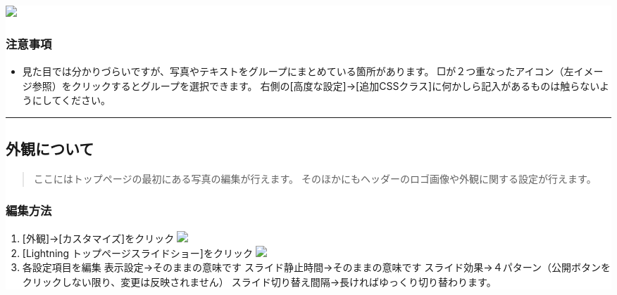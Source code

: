   ![](https://prod-files-secure.s3.us-west-2.amazonaws.com/736adce6-a3a4-4a64-9f74-d9aa055c96d2/5eb062b2-f54d-46df-abcf-23ee0b0ef8ca/%E3%82%B9%E3%82%AF%E3%83%AA%E3%83%BC%E3%83%B3%E3%82%B7%E3%83%A7%E3%83%83%E3%83%88_2022-05-24_15.25.32.png?X-Amz-Algorithm=AWS4-HMAC-SHA256&X-Amz-Content-Sha256=UNSIGNED-PAYLOAD&X-Amz-Credential=ASIAZI2LB46665ZTXNRN%2F20250719%2Fus-west-2%2Fs3%2Faws4_request&X-Amz-Date=20250719T051513Z&X-Amz-Expires=3600&X-Amz-Security-Token=IQoJb3JpZ2luX2VjEIT%2F%2F%2F%2F%2F%2F%2F%2F%2F%2FwEaCXVzLXdlc3QtMiJHMEUCIQDAxIvo8yYH3vVGAJMVG5HjU%2Fr7nvw3hy04DrBrWsldOQIgGpntQGXjrPxVqFi%2BelcOjY9l4u6OVX16%2BnnYhVdmxiMqiAQInf%2F%2F%2F%2F%2F%2F%2F%2F%2F%2FARAAGgw2Mzc0MjMxODM4MDUiDAZ2hQ0NzDFqfT4ghCrcA%2BTW9eQPQZbeLaLweCyhkNyErIVRD%2FfEHw%2FZ26BbDkbdxuNHgCbZ%2BKzlVh4GJuS%2B8oBKIzaGFXvh%2BJpivhk7diM5yCWVQcdA9YqFQnXmCAjud%2B6AoFa946Z5xFIr0Q1AXkCCKEZULXDsV9osdDkbLzupUvOmBwl5%2BGWBup29rj3o9QkWUwAXdAug9CNYku8Js8xc44kHmP7xoVusoKRb9j3HkA7IMrNRzirIAvCgR1EnQ14%2FV2ig5p%2BX8G%2B5y6P9%2BsR4LPIjVvoCheokPo9TW9k0QCtsrAFhu9nPIqn44ntDneXQPK8%2FgIj0dQP79PgvAZOiI2aiOKA5%2FL7rzJMex%2FTq%2BgnWJ%2BoM5qLwQsdk3ajO0GuMTL9fIcbKUkLg0KAElFsBN55eVvlnMpyrpPUmwi4DYeIf41hFCpx5FE3wcJXFF1ouJJA8rUBh%2BqJt%2BxDfIMOPi07j8K9niUfNezkbSO5JZYyrKO3kXMW1hD3ehDCLgqbnsSeSnJGTzeg%2BGtb6HLO8dudfpZCZ%2FgAoY6YiUMlCs9PSJa0OSfDcfmfqWdc0HjqbSMwYoysJMdHqvQQDROEdtGpu3gZPPTSfzXh6Oy7j2wnP43PdBGaRpSDXPP9PR0awxZfIQh7ChCbmMOWq7MMGOqUBRQLsfM4%2BvrvokE7cygsfdOHopjk5VzDxIJqe8whjzhzUPCLhVR5a1kv%2FQx2CXnJoRETCa5ptAge%2BKzsrIq81oB15%2BOdOb8T9TZOCcYUax%2FZWoqRy5yXnswJKWnPgBX9mb%2BFf3BVn3qE6711kdnT2mSehELGx6QcOQO6YoFiXMt6vAaGkW%2F2LSiSe6FsVw0B7YbRA8hKZ8PjCCYE%2FKKGu2fhbppAw&X-Amz-Signature=f5d61227a8fadad99bee9af93acf68481a16e597ebeed40b7f48235461ababc8&X-Amz-SignedHeaders=host&x-amz-checksum-mode=ENABLED&x-id=GetObject)
### 注意事項
- 見た目では分かりづらいですが、写真やテキストをグループにまとめている箇所があります。
□が２つ重なったアイコン（左イメージ参照）をクリックするとグループを選択できます。
右側の[高度な設定]→[追加CSSクラス]に何かしら記入があるものは触らないようにしてください。
---
## 外観について
> ここにはトップページの最初にある写真の編集が行えます。
そのほかにもヘッダーのロゴ画像や外観に関する設定が行えます。
### 編集方法
1. [外観]→[カスタマイズ]をクリック
  ![](https://prod-files-secure.s3.us-west-2.amazonaws.com/736adce6-a3a4-4a64-9f74-d9aa055c96d2/904791ef-fa09-402a-905a-1e5e772f4977/%E3%82%B9%E3%82%AF%E3%83%AA%E3%83%BC%E3%83%B3%E3%82%B7%E3%83%A7%E3%83%83%E3%83%88_2022-05-24_15.51.27.png?X-Amz-Algorithm=AWS4-HMAC-SHA256&X-Amz-Content-Sha256=UNSIGNED-PAYLOAD&X-Amz-Credential=ASIAZI2LB466Y475ADXU%2F20250719%2Fus-west-2%2Fs3%2Faws4_request&X-Amz-Date=20250719T051513Z&X-Amz-Expires=3600&X-Amz-Security-Token=IQoJb3JpZ2luX2VjEIT%2F%2F%2F%2F%2F%2F%2F%2F%2F%2FwEaCXVzLXdlc3QtMiJHMEUCIQD7wpKmdz05Daah%2B%2F0EanVwBJ8ke%2BdiCsqt%2BHB5AbqgEQIgC7LedrInUmk15CrjhGQGjY2%2BcBwbKD2msPceWvR3rPoqiAQInf%2F%2F%2F%2F%2F%2F%2F%2F%2F%2FARAAGgw2Mzc0MjMxODM4MDUiDA01NOPXInSktLSSNircA1VaQgJa29%2B28VfO4JvOD4silMWdbRbO%2BvghGD77smROPCl76sG2uEFfg2pZzVYqVImg3WztSITw9qawaHSge6fudYIVGf5OvR5CImIS5fG8wzInbnRmW6WqRm5brh%2FZ6dYgG%2BvaJRB1nk9o3e4enognvm%2BidV10zJRiG6Yr3uM4kHzezuuahlaZdGuCKZZVblzZ%2FT0eMtbmDPg3C8pTL35yUwI5btlSt1bGo1XXW%2FhYaaRdQuFExljiMREXMDsmWF3hqYAaOzS%2Bh7tr%2BLhZC6PddUw9NLp6p%2Fnk1oQLiqXByyObxRviu6ITJwcHjuNI484L9fHOgcfkUue06siSbKEGXX5tV8A3gmP5bjGdj4RtWsdNOQ9qlssPaEivMvX7HWL99n83VfApN4FIyrXpgM1TDRc1kELUTP%2BeTeTWW5LkU4IDKZsasnpxy1RtJrX7Jag2ctHeevlynIJoMAcJHQC35F2aEzYPc6aE9sLUorpXZkEFhb7Vp0YZccUZec%2FuTvUB0YYfv6etykTah2gUg6YVHkymq2fUgjliznsmr67JNXI7kUdQhIh93PSDiFDTjcTPyvTfcQDs5UPLX7Yg%2FCzQlXVISxHVrsQVpBnNIkKcbnzhNp8W7bqt7B6zMNyq7MMGOqUB%2FiaLyn3fOutVdewSFQlyR%2F4fliuOM44yv6Xgi1QJBTnrbVOUTsX6IAqEyYI%2FPoM5YlkhwPbQj0oTjF%2F9m9d679xnVOVMdJECd0a2L7g%2Fe0fsv3kwJ%2FHfPqyU49hwVIJ%2Bk4IrgxGewxl1%2BbdPlgMWZmi2N9pg4SGwTVcBwyp2EWGHP8mPzg5nBrq2UasXjeQf9gfrGdx12lHv6Usadycjlw%2BXRdLr&X-Amz-Signature=767b517b8e7ab53412224a2f2c9bcfae62992d3526b87a8232138df89207a0e6&X-Amz-SignedHeaders=host&x-amz-checksum-mode=ENABLED&x-id=GetObject)
1. [Lightning トップページスライドショー]をクリック
  ![](https://prod-files-secure.s3.us-west-2.amazonaws.com/736adce6-a3a4-4a64-9f74-d9aa055c96d2/61e0704f-4ace-4eac-868c-8256a55ea06f/Untitled.png?X-Amz-Algorithm=AWS4-HMAC-SHA256&X-Amz-Content-Sha256=UNSIGNED-PAYLOAD&X-Amz-Credential=ASIAZI2LB466WVKIEP24%2F20250719%2Fus-west-2%2Fs3%2Faws4_request&X-Amz-Date=20250719T051514Z&X-Amz-Expires=3600&X-Amz-Security-Token=IQoJb3JpZ2luX2VjEIT%2F%2F%2F%2F%2F%2F%2F%2F%2F%2FwEaCXVzLXdlc3QtMiJIMEYCIQCAiD3zxJBXCmPzCLqP6KPqJ4PlGqqqqTTiqrlk%2BMhaMAIhAPUE1b8%2FnyHwGC8ABKMq1gKMULN3e7O%2BN%2FWn2la8Pg3FKogECJ3%2F%2F%2F%2F%2F%2F%2F%2F%2F%2FwEQABoMNjM3NDIzMTgzODA1IgzAjRls2Dq6Ad4Ne%2Bgq3AOhpuDpV61%2FOHVIHLFbvorNg3Ir1QT2YnKD4xoKq4mcltHeCMUkFvop1QOqKxECxb3A%2Fy1ZrYJl3qlpJU2BRtX1jxWR%2BXmuwVTcCva5V%2BhWujbtqkyEdsXzXRRVUhMrvs0pYNyqGjerjkRpJhaoyIBRhK95UvPF5IkbEJrjmEhrXE1JpBahQdfr1g4%2FDCpJhYQ0rIXAtryrYd74IxLPp2AAuAone7NbYX%2FxyOkWifJgMmdOY7xroM8jwBvWJL36xW%2Bvi8Ov7hKV9DVeQXT6lwsGXe5GdR0ml7IzCV%2FoMplAYY886I2CG4A16RHFsuD20cu8mj4eMOFU4LyHhY%2BQ1N161z1B5sCTaYu4y9ZMndmmNnYWJ50KHISw%2BYHwGtGVcN0J5g8ug4nzTCVe3rJxob7julvMlejdPKsq22JOVjrgUW28fIF%2F9lrMHwjCZEBgmllzXLJKOyH5n3rUnrYeZVfmtWmXtF7Z%2BvyRSJzH%2Fuab6h3ttpGNJGaOLrTm3rGEkTPuYWMyvuu1ituIrAORscAw%2FFJH0QB8jZloqwZZU8sbR7etiDNailOm4K23Hs4E3jMwx75u2aHtzUjJVWfvw8dcKo9CxyiQDIltnnak%2BSVcI%2FFaSo7JFcbbc1hj4zC2quzDBjqkASD7McwXqHSq5JeIYjtE6amNSpTlEG0fwUIw0qC82MfHf9BzEX2YZ4c6rnCMPZ2bPThUIg1ovgfbIfCoOA9M0gzZW00q4Su6NNI7c2StDgWD3o3w8RzpCuTPWP9SB56cJI25XHL8CZXnSsefbnQrsnorkeskKe9RrMu%2FpG%2BLjNQVNDprvlzyCbV%2BKwfb%2FPzbz1nR4DwZ8oXZkoqVTIqorSN5cyC%2F&X-Amz-Signature=46578500fe429584f04cc4b9e34077d3632dfbdeda7734bd0cabe28ba78092e9&X-Amz-SignedHeaders=host&x-amz-checksum-mode=ENABLED&x-id=GetObject)
1. 各設定項目を編集
表示設定→そのままの意味です
スライド静止時間→そのままの意味です
スライド効果→４パターン（公開ボタンをクリックしない限り、変更は反映されません）
スライド切り替え間隔→長ければゆっくり切り替わります。